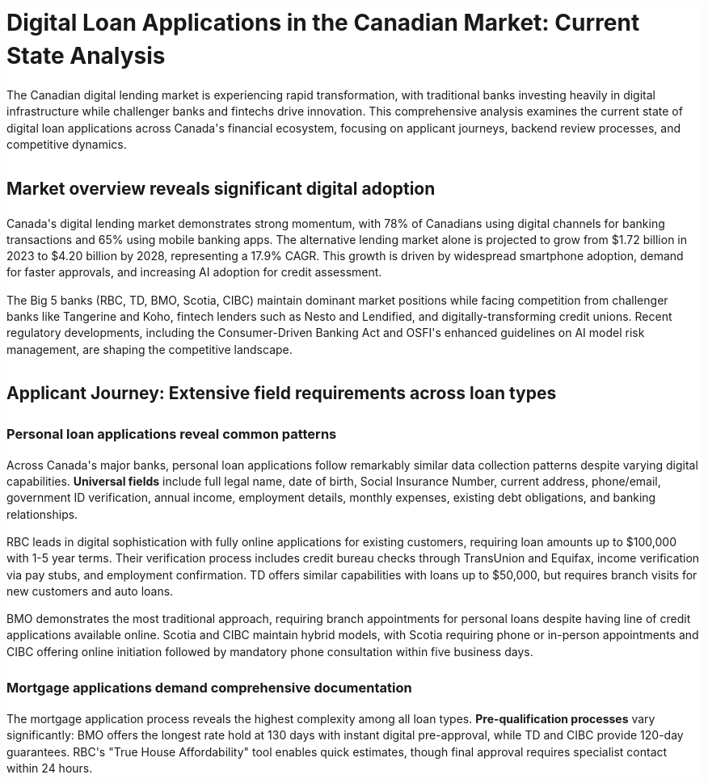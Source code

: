 # Digital Loan Applications in the Canadian Market: Current State Analysis

The Canadian digital lending market is experiencing rapid transformation, with traditional banks investing heavily in digital infrastructure while challenger banks and fintechs drive innovation. This comprehensive analysis examines the current state of digital loan applications across Canada's financial ecosystem, focusing on applicant journeys, backend review processes, and competitive dynamics.

## Market overview reveals significant digital adoption

Canada's digital lending market demonstrates strong momentum, with 78% of Canadians using digital channels for banking transactions and 65% using mobile banking apps. The alternative lending market alone is projected to grow from $1.72 billion in 2023 to $4.20 billion by 2028, representing a 17.9% CAGR. This growth is driven by widespread smartphone adoption, demand for faster approvals, and increasing AI adoption for credit assessment.

The Big 5 banks (RBC, TD, BMO, Scotia, CIBC) maintain dominant market positions while facing competition from challenger banks like Tangerine and Koho, fintech lenders such as Nesto and Lendified, and digitally-transforming credit unions. Recent regulatory developments, including the Consumer-Driven Banking Act and OSFI's enhanced guidelines on AI model risk management, are shaping the competitive landscape.

## Applicant Journey: Extensive field requirements across loan types

### Personal loan applications reveal common patterns

Across Canada's major banks, personal loan applications follow remarkably similar data collection patterns despite varying digital capabilities. **Universal fields** include full legal name, date of birth, Social Insurance Number, current address, phone/email, government ID verification, annual income, employment details, monthly expenses, existing debt obligations, and banking relationships.

RBC leads in digital sophistication with fully online applications for existing customers, requiring loan amounts up to $100,000 with 1-5 year terms. Their verification process includes credit bureau checks through TransUnion and Equifax, income verification via pay stubs, and employment confirmation. TD offers similar capabilities with loans up to $50,000, but requires branch visits for new customers and auto loans.

BMO demonstrates the most traditional approach, requiring branch appointments for personal loans despite having line of credit applications available online. Scotia and CIBC maintain hybrid models, with Scotia requiring phone or in-person appointments and CIBC offering online initiation followed by mandatory phone consultation within five business days.

### Mortgage applications demand comprehensive documentation

The mortgage application process reveals the highest complexity among all loan types. **Pre-qualification processes** vary significantly: BMO offers the longest rate hold at 130 days with instant digital pre-approval, while TD and CIBC provide 120-day guarantees. RBC's "True House Affordability" tool enables quick estimates, though final approval requires specialist contact within 24 hours.
